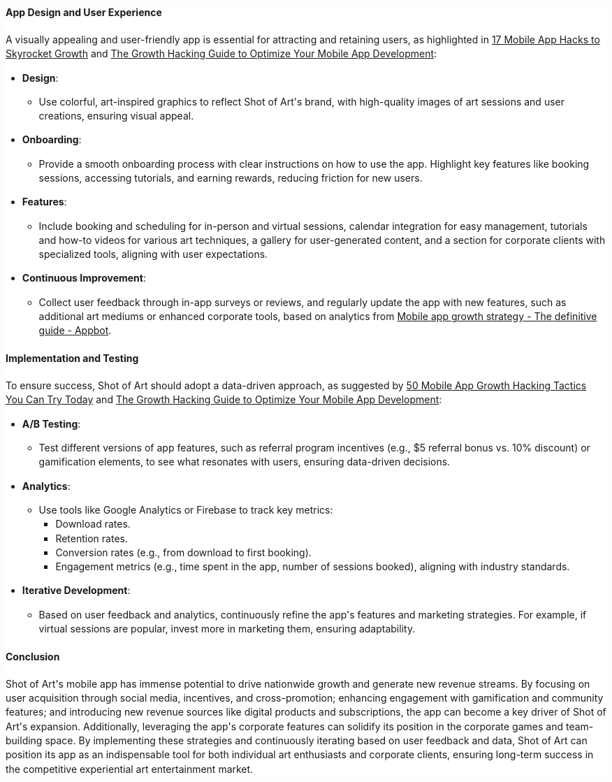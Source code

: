 #### App Design and User Experience
A visually appealing and user-friendly app is essential for attracting and retaining users, as highlighted in [17 Mobile App Hacks to Skyrocket Growth](https://growthmarketingconf.com/mobile-app-hacks-to-skyrocket-growth/) and [The Growth Hacking Guide to Optimize Your Mobile App Development](https://kms-solutions.asia/blogs/growth-hacking-for-mobile-app-development):

- **Design**:
  - Use colorful, art-inspired graphics to reflect Shot of Art's brand, with high-quality images of art sessions and user creations, ensuring visual appeal.

- **Onboarding**:
  - Provide a smooth onboarding process with clear instructions on how to use the app. Highlight key features like booking sessions, accessing tutorials, and earning rewards, reducing friction for new users.

- **Features**:
  - Include booking and scheduling for in-person and virtual sessions, calendar integration for easy management, tutorials and how-to videos for various art techniques, a gallery for user-generated content, and a section for corporate clients with specialized tools, aligning with user expectations.

- **Continuous Improvement**:
  - Collect user feedback through in-app surveys or reviews, and regularly update the app with new features, such as additional art mediums or enhanced corporate tools, based on analytics from [Mobile app growth strategy - The definitive guide - Appbot](https://appbot.co/blog/mobile-app-growth-strategy-the-definitive-guide/).

#### Implementation and Testing
To ensure success, Shot of Art should adopt a data-driven approach, as suggested by [50 Mobile App Growth Hacking Tactics You Can Try Today](https://www.namiml.com/blog/50-mobile-app-growth-hacking-tactics-you-can-try-today) and [The Growth Hacking Guide to Optimize Your Mobile App Development](https://kms-solutions.asia/blogs/growth-hacking-for-mobile-app-development):

- **A/B Testing**:
  - Test different versions of app features, such as referral program incentives (e.g., $5 referral bonus vs. 10% discount) or gamification elements, to see what resonates with users, ensuring data-driven decisions.

- **Analytics**:
  - Use tools like Google Analytics or Firebase to track key metrics:
    - Download rates.
    - Retention rates.
    - Conversion rates (e.g., from download to first booking).
    - Engagement metrics (e.g., time spent in the app, number of sessions booked), aligning with industry standards.

- **Iterative Development**:
  - Based on user feedback and analytics, continuously refine the app's features and marketing strategies. For example, if virtual sessions are popular, invest more in marketing them, ensuring adaptability.

#### Conclusion
Shot of Art's mobile app has immense potential to drive nationwide growth and generate new revenue streams. By focusing on user acquisition through social media, incentives, and cross-promotion; enhancing engagement with gamification and community features; and introducing new revenue sources like digital products and subscriptions, the app can become a key driver of Shot of Art's expansion. Additionally, leveraging the app's corporate features can solidify its position in the corporate games and team-building space. By implementing these strategies and continuously iterating based on user feedback and data, Shot of Art can position its app as an indispensable tool for both individual art enthusiasts and corporate clients, ensuring long-term success in the competitive experiential art entertainment market.
